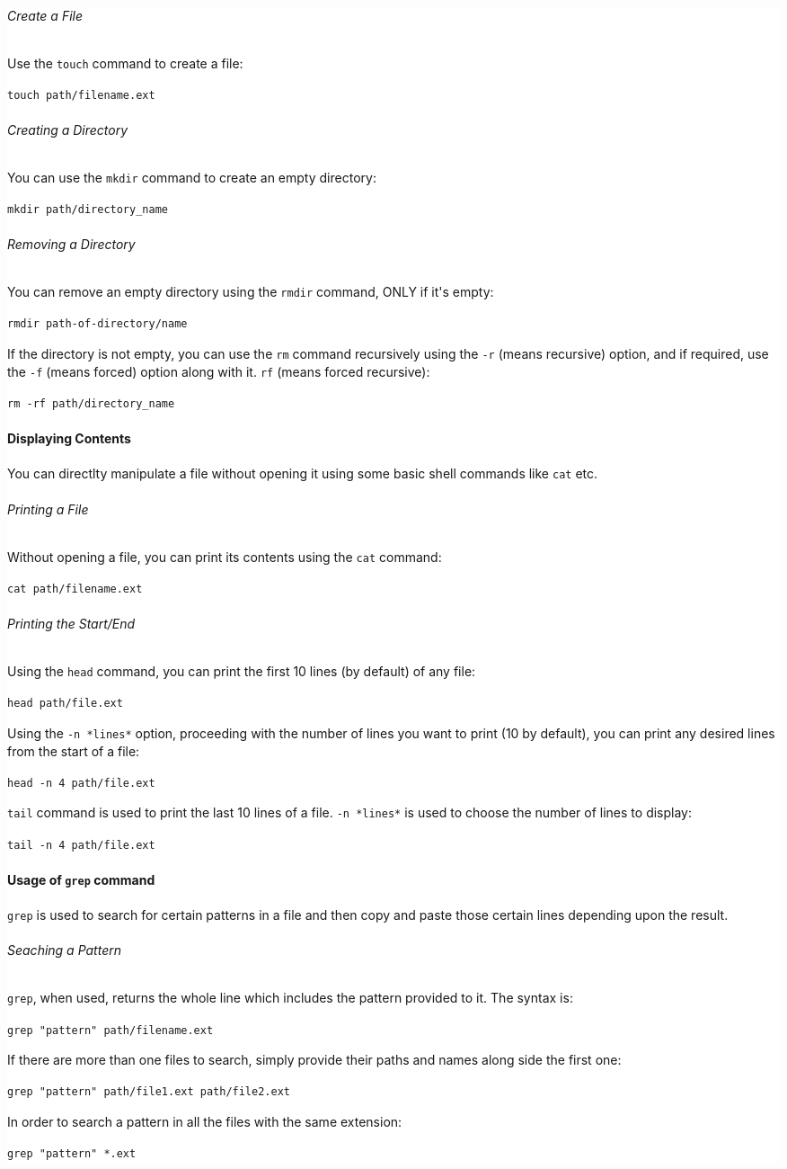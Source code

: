 ###### Create a File

Use the `touch` command to create a file:
```
touch path/filename.ext
```
###### Creating a Directory

You can use the `mkdir` command to create an empty directory:
```
mkdir path/directory_name
```

###### Removing a Directory

You can remove an empty directory using the `rmdir` command, ONLY if it's empty:
```
rmdir path-of-directory/name
```
If the directory is not empty, you can use the `rm` command recursively using the `-r` (means recursive) option, and if required, use the `-f` (means forced) option along with it.
`rf` (means forced recursive):
```
rm -rf path/directory_name
```

#### Displaying Contents
You can directlty manipulate a file without opening it using some basic shell commands like `cat` etc.

###### Printing a File
Without opening a file, you can print its contents using the `cat` command:
```
cat path/filename.ext
```

###### Printing the Start/End
Using the `head` command, you can print the first 10 lines (by default) of any file:
```
head path/file.ext
```
Using the `-n *lines*` option, proceeding with the number of lines you want to print (10 by default), you can print any desired lines from the start of a file:
```
head -n 4 path/file.ext 
```
`tail` command is used to print the last 10 lines of a file. `-n *lines*` is used to choose the number of lines to display:
```
tail -n 4 path/file.ext
```

#### Usage of `grep` command
`grep` is used to search for certain patterns in a file and then copy and paste those certain lines depending upon the result.

###### Seaching a Pattern
`grep`, when used, returns the whole line which includes the pattern provided to it. The syntax is:
```
grep "pattern" path/filename.ext
```
If there are more than one files to search, simply provide their paths and names along side the first one:
```
grep "pattern" path/file1.ext path/file2.ext
```
In order to search a pattern in all the files with the same extension:
```
grep "pattern" *.ext
```